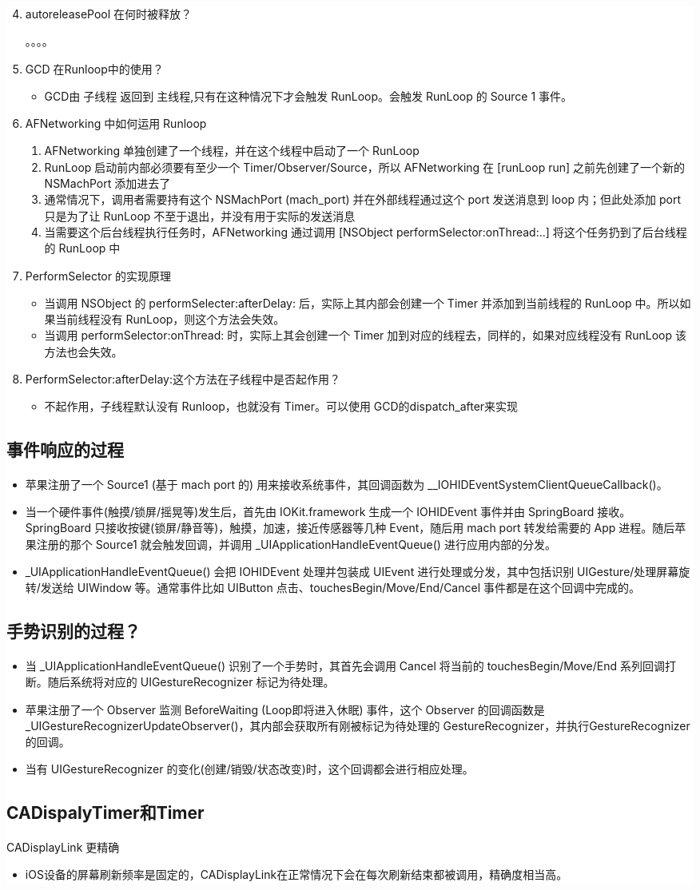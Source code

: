 
4. autoreleasePool 在何时被释放？

   。。。。

5. GCD 在Runloop中的使用？

   - GCD由 子线程 返回到 主线程,只有在这种情况下才会触发 RunLoop。会触发 RunLoop 的 Source 1 事件。

6. AFNetworking 中如何运用 Runloop

   1. AFNetworking 单独创建了一个线程，并在这个线程中启动了一个 RunLoop
   2. RunLoop 启动前内部必须要有至少一个 Timer/Observer/Source，所以 AFNetworking 在 [runLoop run] 之前先创建了一个新的 NSMachPort 添加进去了
   3. 通常情况下，调用者需要持有这个 NSMachPort (mach_port) 并在外部线程通过这个 port 发送消息到 loop 内；但此处添加 port 只是为了让 RunLoop 不至于退出，并没有用于实际的发送消息
   4. 当需要这个后台线程执行任务时，AFNetworking 通过调用 [NSObject performSelector:onThread:..] 将这个任务扔到了后台线程的 RunLoop 中

7. PerformSelector 的实现原理

   - 当调用 NSObject 的 performSelecter:afterDelay: 后，实际上其内部会创建一个 Timer 并添加到当前线程的 RunLoop 中。所以如果当前线程没有 RunLoop，则这个方法会失效。
   - 当调用 performSelector:onThread: 时，实际上其会创建一个 Timer 加到对应的线程去，同样的，如果对应线程没有 RunLoop 该方法也会失效。

8. PerformSelector:afterDelay:这个方法在子线程中是否起作用？

   * 不起作用，子线程默认没有 Runloop，也就没有 Timer。可以使用 GCD的dispatch_after来实现



## 事件响应的过程

* 苹果注册了一个 Source1 (基于 mach port 的) 用来接收系统事件，其回调函数为 __IOHIDEventSystemClientQueueCallback()。

* 当一个硬件事件(触摸/锁屏/摇晃等)发生后，首先由 IOKit.framework 生成一个 IOHIDEvent 事件并由 SpringBoard 接收。SpringBoard 只接收按键(锁屏/静音等)，触摸，加速，接近传感器等几种 Event，随后用 mach port 转发给需要的 App 进程。随后苹果注册的那个 Source1 就会触发回调，并调用 _UIApplicationHandleEventQueue() 进行应用内部的分发。

* _UIApplicationHandleEventQueue() 会把 IOHIDEvent 处理并包装成 UIEvent 进行处理或分发，其中包括识别 UIGesture/处理屏幕旋转/发送给 UIWindow 等。通常事件比如 UIButton 点击、touchesBegin/Move/End/Cancel 事件都是在这个回调中完成的。

## 手势识别的过程？

* 当 _UIApplicationHandleEventQueue() 识别了一个手势时，其首先会调用 Cancel 将当前的 touchesBegin/Move/End 系列回调打断。随后系统将对应的 UIGestureRecognizer 标记为待处理。

* 苹果注册了一个 Observer 监测 BeforeWaiting (Loop即将进入休眠) 事件，这个 Observer 的回调函数是 _UIGestureRecognizerUpdateObserver()，其内部会获取所有刚被标记为待处理的 GestureRecognizer，并执行GestureRecognizer 的回调。

* 当有 UIGestureRecognizer 的变化(创建/销毁/状态改变)时，这个回调都会进行相应处理。



## CADispalyTimer和Timer

CADisplayLink 更精确

* iOS设备的屏幕刷新频率是固定的，CADisplayLink在正常情况下会在每次刷新结束都被调用，精确度相当高。
